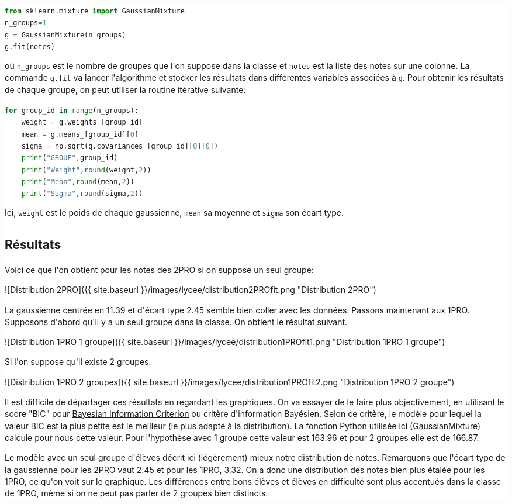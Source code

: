 ```python
from sklearn.mixture import GaussianMixture
n_groups=1
g = GaussianMixture(n_groups)
g.fit(notes)
```

où `n_groups` est le nombre de groupes que l'on suppose dans la classe et `notes` est la liste des notes sur une colonne. La commande `g.fit` va lancer l'algorithme et stocker les résultats dans différentes variables associées à `g`. Pour obtenir les résultats de chaque groupe, on peut utiliser la routine itérative suivante:


```python
for group_id in range(n_groups):
    weight = g.weights_[group_id]
    mean = g.means_[group_id][0]
    sigma = np.sqrt(g.covariances_[group_id][0][0])
    print("GROUP",group_id)
    print("Weight",round(weight,2))
    print("Mean",round(mean,2))
    print("Sigma",round(sigma,2))
```

Ici, `weight` est le poids de chaque gaussienne, `mean` sa moyenne et `sigma` son écart type.


## Résultats

Voici ce que l'on obtient pour les notes des 2PRO si on suppose un seul groupe:

![Distribution 2PRO]({{ site.baseurl }}/images/lycee/distribution2PROfit.png "Distribution 2PRO")

La gaussienne centrée en 11.39 et d'écart type 2.45 semble bien coller avec les données.
Passons maintenant aux 1PRO.
Supposons d'abord qu'il y a un seul groupe dans la classe. On obtient le résultat suivant.

![Distribution 1PRO 1 groupe]({{ site.baseurl }}/images/lycee/distribution1PROfit1.png "Distribution 1PRO 1 groupe")

Si l'on suppose qu'il existe 2 groupes.

![Distribution 1PRO 2 groupes]({{ site.baseurl }}/images/lycee/distribution1PROfit2.png "Distribution 1PRO 2 groupe")

Il est difficile de départager ces résultats en regardant les graphiques. On va essayer de le faire plus objectivement, en utilisant le score "BIC" pour [Bayesian Information Criterion](https://en.wikipedia.org/wiki/Bayesian_information_criterion) ou critère d'information Bayésien. 
Selon ce critère, le modèle pour lequel la valeur BIC est la plus petite est le meilleur (le plus adapté à la distribution).
La fonction Python utilisée ici (GaussianMixture) calcule pour nous cette valeur. Pour l'hypothèse avec 1 groupe cette valeur est 163.96 et pour 2 groupes elle est de 166.87.

Le modèle avec un seul groupe d'élèves décrit ici (légèrement) mieux notre distribution de notes.
Remarquons que l'écart type de la gaussienne pour les 2PRO vaut 2.45 et pour les 1PRO, 3.32. On a donc une distribution des notes bien plus étalée pour les 1PRO, ce qu'on voit sur le graphique. Les différences entre bons élèves et élèves en difficulté sont plus accentués dans la classe de 1PRO, même si on ne peut pas parler de 2 groupes bien distincts.
